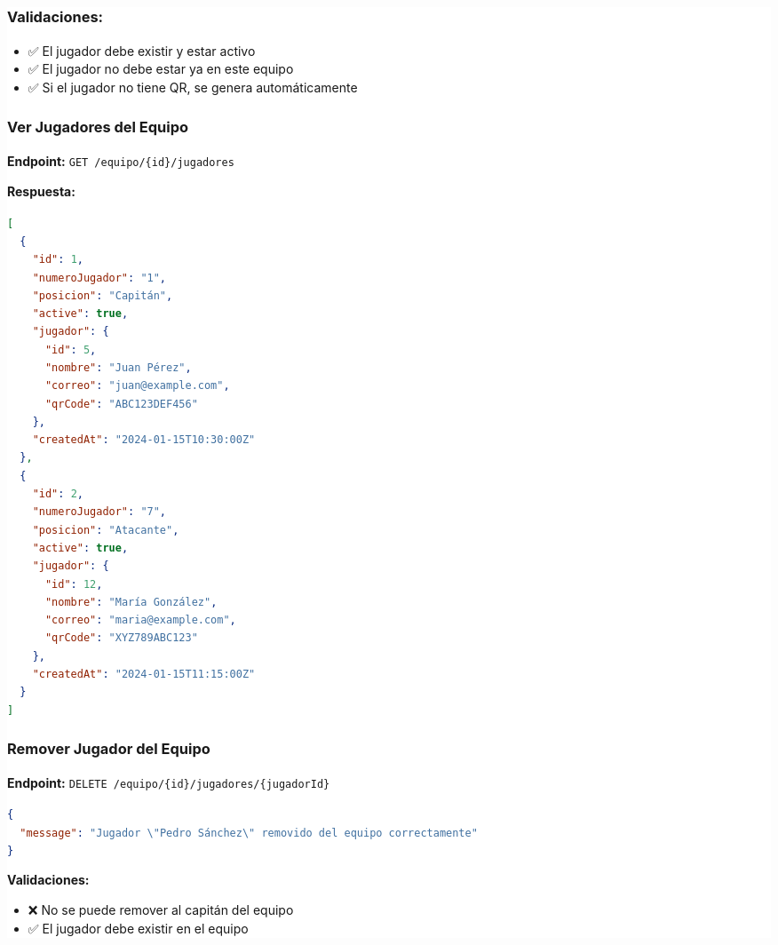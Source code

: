 ### Validaciones:
- ✅ El jugador debe existir y estar activo
- ✅ El jugador no debe estar ya en este equipo
- ✅ Si el jugador no tiene QR, se genera automáticamente

### Ver Jugadores del Equipo

**Endpoint:** `GET /equipo/{id}/jugadores`

**Respuesta:**
```json
[
  {
    "id": 1,
    "numeroJugador": "1",
    "posicion": "Capitán",
    "active": true,
    "jugador": {
      "id": 5,
      "nombre": "Juan Pérez",
      "correo": "juan@example.com",
      "qrCode": "ABC123DEF456"
    },
    "createdAt": "2024-01-15T10:30:00Z"
  },
  {
    "id": 2,
    "numeroJugador": "7",
    "posicion": "Atacante",
    "active": true,
    "jugador": {
      "id": 12,
      "nombre": "María González",
      "correo": "maria@example.com",
      "qrCode": "XYZ789ABC123"
    },
    "createdAt": "2024-01-15T11:15:00Z"
  }
]
```

### Remover Jugador del Equipo

**Endpoint:** `DELETE /equipo/{id}/jugadores/{jugadorId}`

```json
{
  "message": "Jugador \"Pedro Sánchez\" removido del equipo correctamente"
}
```

**Validaciones:**
- ❌ No se puede remover al capitán del equipo
- ✅ El jugador debe existir en el equipo
